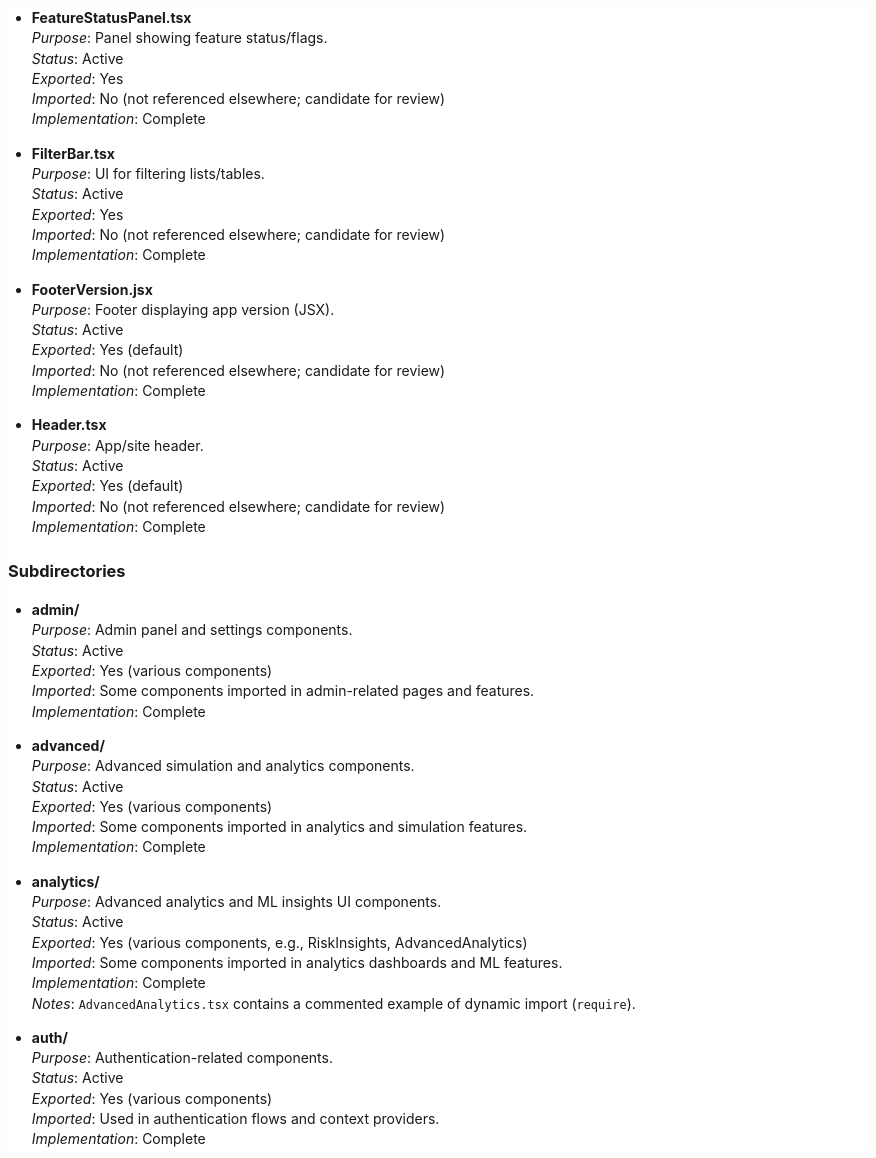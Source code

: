 - **FeatureStatusPanel.tsx**  
  *Purpose*: Panel showing feature status/flags.  
  *Status*: Active  
  *Exported*: Yes  
  *Imported*: No (not referenced elsewhere; candidate for review)  
  *Implementation*: Complete

- **FilterBar.tsx**  
  *Purpose*: UI for filtering lists/tables.  
  *Status*: Active  
  *Exported*: Yes  
  *Imported*: No (not referenced elsewhere; candidate for review)  
  *Implementation*: Complete

- **FooterVersion.jsx**  
  *Purpose*: Footer displaying app version (JSX).  
  *Status*: Active  
  *Exported*: Yes (default)  
  *Imported*: No (not referenced elsewhere; candidate for review)  
  *Implementation*: Complete

- **Header.tsx**  
  *Purpose*: App/site header.  
  *Status*: Active  
  *Exported*: Yes (default)  
  *Imported*: No (not referenced elsewhere; candidate for review)  
  *Implementation*: Complete

### Subdirectories

- **admin/**  
  *Purpose*: Admin panel and settings components.  
  *Status*: Active  
  *Exported*: Yes (various components)  
  *Imported*: Some components imported in admin-related pages and features.  
  *Implementation*: Complete

- **advanced/**  
  *Purpose*: Advanced simulation and analytics components.  
  *Status*: Active  
  *Exported*: Yes (various components)  
  *Imported*: Some components imported in analytics and simulation features.  
  *Implementation*: Complete

- **analytics/**  
  *Purpose*: Advanced analytics and ML insights UI components.  
  *Status*: Active  
  *Exported*: Yes (various components, e.g., RiskInsights, AdvancedAnalytics)  
  *Imported*: Some components imported in analytics dashboards and ML features.  
  *Implementation*: Complete  
  *Notes*: `AdvancedAnalytics.tsx` contains a commented example of dynamic import (`require`).

- **auth/**  
  *Purpose*: Authentication-related components.  
  *Status*: Active  
  *Exported*: Yes (various components)  
  *Imported*: Used in authentication flows and context providers.  
  *Implementation*: Complete

